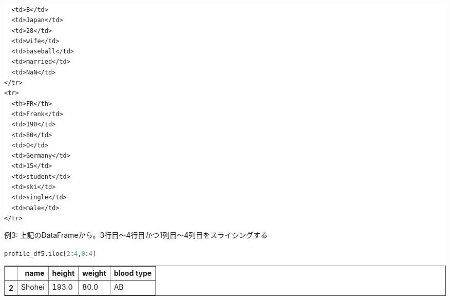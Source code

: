       <td>B</td>
      <td>Japan</td>
      <td>28</td>
      <td>wife</td>
      <td>baseball</td>
      <td>married</td>
      <td>NaN</td>
    </tr>
    <tr>
      <th>FR</th>
      <td>Frank</td>
      <td>190</td>
      <td>80</td>
      <td>O</td>
      <td>Germany</td>
      <td>15</td>
      <td>student</td>
      <td>ski</td>
      <td>single</td>
      <td>male</td>
    </tr>
  </tbody>
</table>
</div>



例3: 上記のDataFrameから。3行目～4行目かつ1列目～4列目をスライシングする


```python
profile_df5.iloc[2:4,0:4]
```




<div>
<style scoped>
    .dataframe tbody tr th:only-of-type {
        vertical-align: middle;
    }

    .dataframe tbody tr th {
        vertical-align: top;
    }

    .dataframe thead th {
        text-align: right;
    }
</style>
<table border="1" class="dataframe">
  <thead>
    <tr style="text-align: right;">
      <th></th>
      <th>name</th>
      <th>height</th>
      <th>weight</th>
      <th>blood type</th>
    </tr>
  </thead>
  <tbody>
    <tr>
      <th>2</th>
      <td>Shohei</td>
      <td>193.0</td>
      <td>80.0</td>
      <td>AB</td>
    </tr>